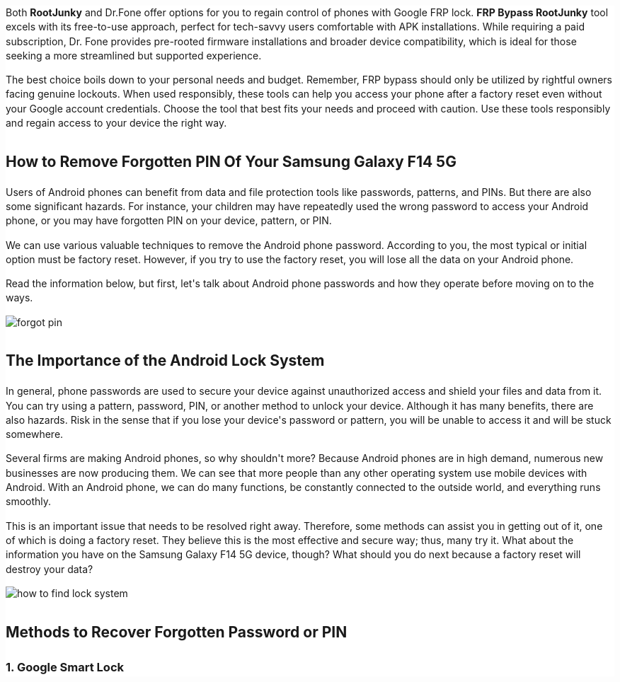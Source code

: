 Both **RootJunky** and Dr.Fone offer options for you to regain control of phones with Google FRP lock. **FRP Bypass RootJunky** tool excels with its free-to-use approach, perfect for tech-savvy users comfortable with APK installations. While requiring a paid subscription, Dr. Fone provides pre-rooted firmware installations and broader device compatibility, which is ideal for those seeking a more streamlined but supported experience.

The best choice boils down to your personal needs and budget. Remember, FRP bypass should only be utilized by rightful owners facing genuine lockouts. When used responsibly, these tools can help you access your phone after a factory reset even without your Google account credentials. Choose the tool that best fits your needs and proceed with caution. Use these tools responsibly and regain access to your device the right way.

## How to Remove Forgotten PIN Of Your Samsung Galaxy F14 5G

Users of Android phones can benefit from data and file protection tools like passwords, patterns, and PINs. But there are also some significant hazards. For instance, your children may have repeatedly used the wrong password to access your Android phone, or you may have forgotten PIN on your device, pattern, or PIN.

We can use various valuable techniques to remove the Android phone password. According to you, the most typical or initial option must be factory reset. However, if you try to use the factory reset, you will lose all the data on your Android phone.

Read the information below, but first, let's talk about Android phone passwords and how they operate before moving on to the ways.

![forgot pin](https://images.wondershare.com/drfone/article/2022/11/forgot-pin-on-android-1.jpg)

## The Importance of the Android Lock System

In general, phone passwords are used to secure your device against unauthorized access and shield your files and data from it. You can try using a pattern, password, PIN, or another method to unlock your device. Although it has many benefits, there are also hazards. Risk in the sense that if you lose your device's password or pattern, you will be unable to access it and will be stuck somewhere.

Several firms are making Android phones, so why shouldn't more? Because Android phones are in high demand, numerous new businesses are now producing them. We can see that more people than any other operating system use mobile devices with Android. With an Android phone, we can do many functions, be constantly connected to the outside world, and everything runs smoothly.

This is an important issue that needs to be resolved right away. Therefore, some methods can assist you in getting out of it, one of which is doing a factory reset. They believe this is the most effective and secure way; thus, many try it. What about the information you have on the Samsung Galaxy F14 5G device, though? What should you do next because a factory reset will destroy your data?

![how to find lock system](https://images.wondershare.com/drfone/article/2022/11/forgot-pin-on-android-2.jpg)

## Methods to Recover Forgotten Password or PIN

### 1\. Google Smart Lock
